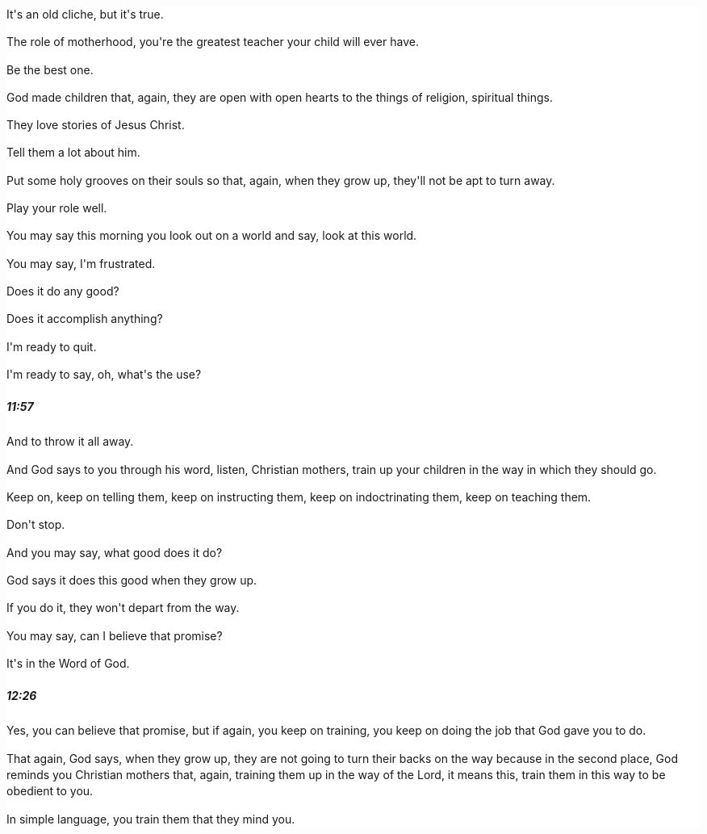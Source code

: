 It's an old cliche, but it's true.

The role of motherhood, you're the greatest teacher your child will ever have.

Be the best one.

God made children that, again, they are open with open hearts to the things of religion, spiritual things.

They love stories of Jesus Christ.

Tell them a lot about him.

Put some holy grooves on their souls so that, again, when they grow up, they'll not be apt to turn away.

Play your role well.

You may say this morning you look out on a world and say, look at this world.

You may say, I'm frustrated.

Does it do any good?

Does it accomplish anything?

I'm ready to quit.

I'm ready to say, oh, what's the use?

##### 11:57

And to throw it all away.

And God says to you through his word, listen, Christian mothers, train up your children in the way in which they should go.

Keep on, keep on telling them, keep on instructing them, keep on indoctrinating them, keep on teaching them.

Don't stop.

And you may say, what good does it do?

God says it does this good when they grow up.

If you do it, they won't depart from the way.

You may say, can I believe that promise?

It's in the Word of God.

##### 12:26

Yes, you can believe that promise, but if again, you keep on training, you keep on doing the job that God gave you to do.

That again, God says, when they grow up, they are not going to turn their backs on the way because in the second place, God reminds you Christian mothers that, again, training them up in the way of the Lord, it means this, train them in this way to be obedient to you.

In simple language, you train them that they mind you.
